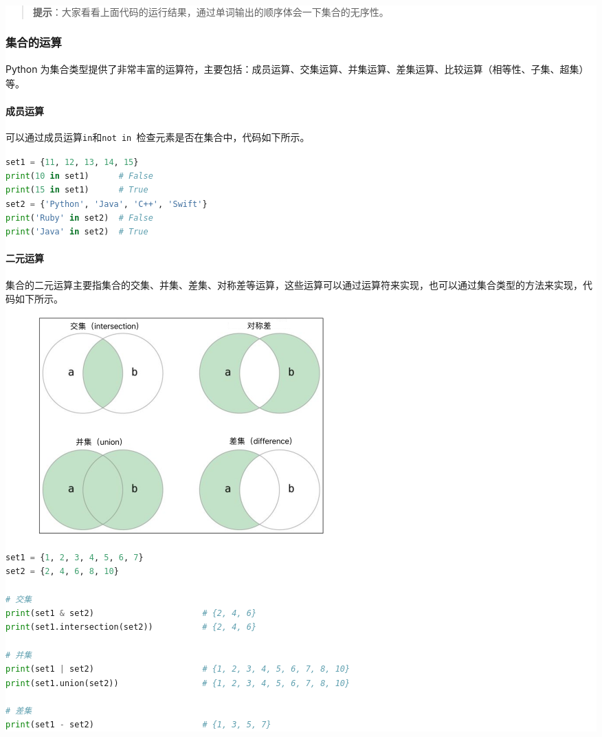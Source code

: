> **提示**：大家看看上面代码的运行结果，通过单词输出的顺序体会一下集合的无序性。

### 集合的运算

Python 为集合类型提供了非常丰富的运算符，主要包括：成员运算、交集运算、并集运算、差集运算、比较运算（相等性、子集、超集）等。

#### 成员运算

可以通过成员运算`in`和`not in `检查元素是否在集合中，代码如下所示。

```python
set1 = {11, 12, 13, 14, 15}
print(10 in set1)      # False 
print(15 in set1)      # True
set2 = {'Python', 'Java', 'C++', 'Swift'}
print('Ruby' in set2)  # False
print('Java' in set2)  # True
```

#### 二元运算

集合的二元运算主要指集合的交集、并集、差集、对称差等运算，这些运算可以通过运算符来实现，也可以通过集合类型的方法来实现，代码如下所示。

<img src="res/day12/set_operations.png" style="zoom:50%;">

```python
set1 = {1, 2, 3, 4, 5, 6, 7}
set2 = {2, 4, 6, 8, 10}

# 交集
print(set1 & set2)                      # {2, 4, 6}
print(set1.intersection(set2))          # {2, 4, 6}

# 并集
print(set1 | set2)                      # {1, 2, 3, 4, 5, 6, 7, 8, 10}
print(set1.union(set2))                 # {1, 2, 3, 4, 5, 6, 7, 8, 10}

# 差集
print(set1 - set2)                      # {1, 3, 5, 7}
```